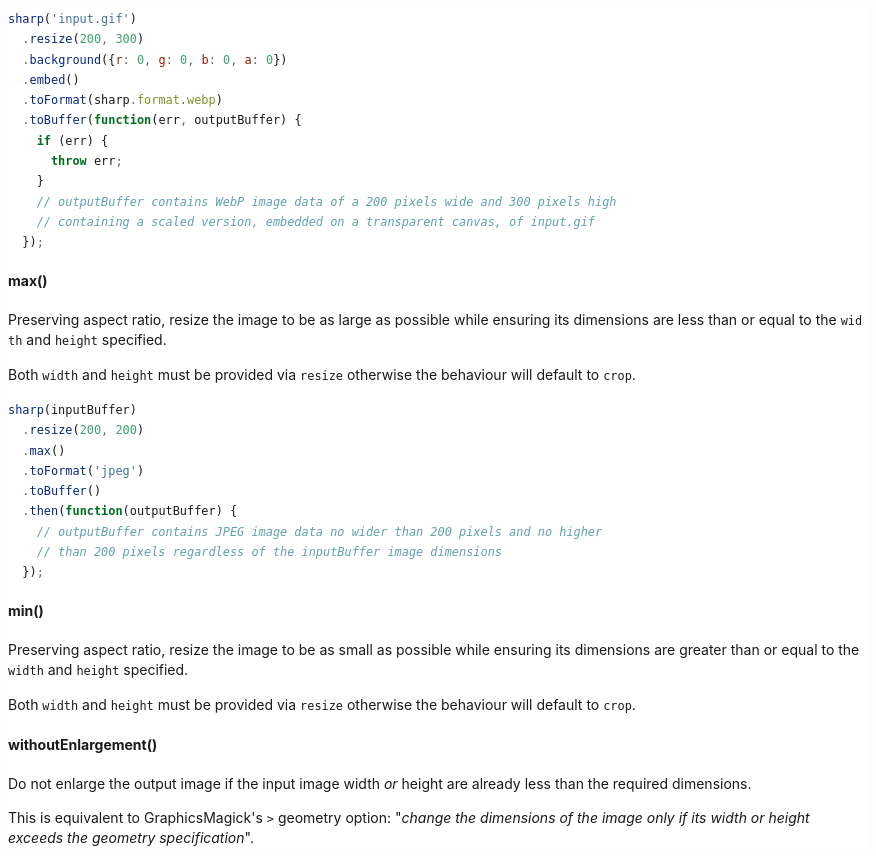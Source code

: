 ```javascript
sharp('input.gif')
  .resize(200, 300)
  .background({r: 0, g: 0, b: 0, a: 0})
  .embed()
  .toFormat(sharp.format.webp)
  .toBuffer(function(err, outputBuffer) {
    if (err) {
      throw err;
    }
    // outputBuffer contains WebP image data of a 200 pixels wide and 300 pixels high
    // containing a scaled version, embedded on a transparent canvas, of input.gif
  });
```

#### max()

Preserving aspect ratio,
resize the image to be as large as possible
while ensuring its dimensions are less than or equal to
the `width` and `height` specified.

Both `width` and `height` must be provided via
`resize` otherwise the behaviour will default to `crop`.

```javascript
sharp(inputBuffer)
  .resize(200, 200)
  .max()
  .toFormat('jpeg')
  .toBuffer()
  .then(function(outputBuffer) {
    // outputBuffer contains JPEG image data no wider than 200 pixels and no higher
    // than 200 pixels regardless of the inputBuffer image dimensions
  });
```

#### min()

Preserving aspect ratio,
resize the image to be as small as possible
while ensuring its dimensions are greater than or equal to
the `width` and `height` specified.

Both `width` and `height` must be provided via `resize` otherwise the behaviour will default to `crop`.

#### withoutEnlargement()

Do not enlarge the output image
if the input image width *or* height
are already less than the required dimensions.

This is equivalent to GraphicsMagick's `>` geometry option:
"*change the dimensions of the image only
if its width or height exceeds the geometry specification*".
